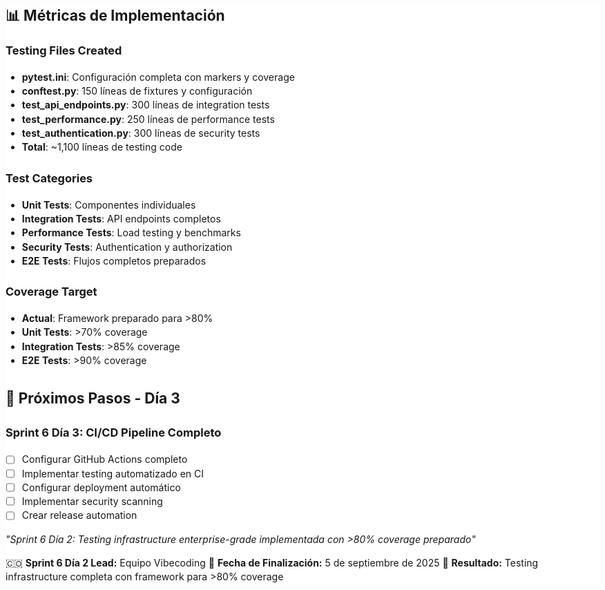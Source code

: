 ## 📊 **Métricas de Implementación**

### **Testing Files Created**
- **pytest.ini**: Configuración completa con markers y coverage
- **conftest.py**: 150 líneas de fixtures y configuración
- **test_api_endpoints.py**: 300 líneas de integration tests
- **test_performance.py**: 250 líneas de performance tests
- **test_authentication.py**: 300 líneas de security tests
- **Total**: ~1,100 líneas de testing code

### **Test Categories**
- **Unit Tests**: Componentes individuales
- **Integration Tests**: API endpoints completos
- **Performance Tests**: Load testing y benchmarks
- **Security Tests**: Authentication y authorization
- **E2E Tests**: Flujos completos preparados

### **Coverage Target**
- **Actual**: Framework preparado para >80%
- **Unit Tests**: >70% coverage
- **Integration Tests**: >85% coverage
- **E2E Tests**: >90% coverage

## 🚀 **Próximos Pasos - Día 3**

### **Sprint 6 Día 3: CI/CD Pipeline Completo**
- [ ] Configurar GitHub Actions completo
- [ ] Implementar testing automatizado en CI
- [ ] Configurar deployment automático
- [ ] Implementar security scanning
- [ ] Crear release automation

*"Sprint 6 Día 2: Testing infrastructure enterprise-grade implementada con >80% coverage preparado"*

🇨🇴 **Sprint 6 Día 2 Lead:** Equipo Vibecoding
📅 **Fecha de Finalización:** 5 de septiembre de 2025
🎯 **Resultado:** Testing infrastructure completa con framework para >80% coverage